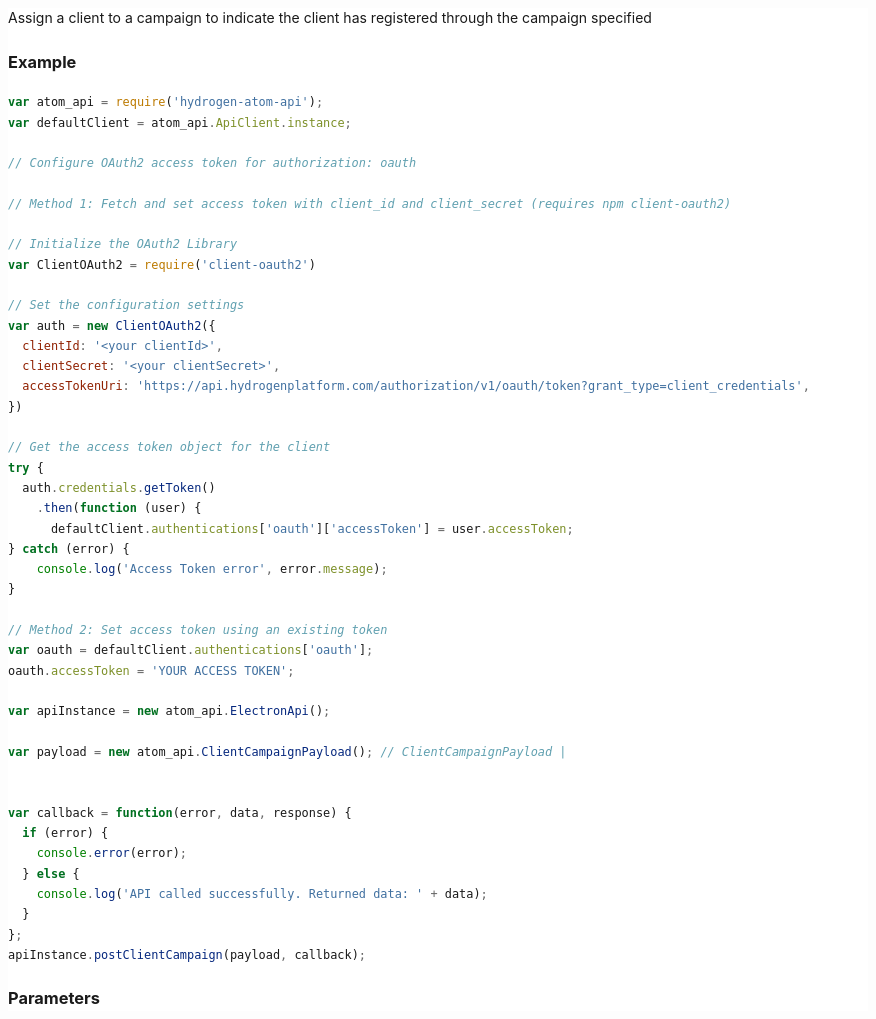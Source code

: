 Assign a client to a campaign to indicate the client has registered through the campaign specified

### Example
```javascript
var atom_api = require('hydrogen-atom-api');
var defaultClient = atom_api.ApiClient.instance;

// Configure OAuth2 access token for authorization: oauth

// Method 1: Fetch and set access token with client_id and client_secret (requires npm client-oauth2)

// Initialize the OAuth2 Library
var ClientOAuth2 = require('client-oauth2')

// Set the configuration settings
var auth = new ClientOAuth2({
  clientId: '<your clientId>',
  clientSecret: '<your clientSecret>',
  accessTokenUri: 'https://api.hydrogenplatform.com/authorization/v1/oauth/token?grant_type=client_credentials',
})

// Get the access token object for the client
try {
  auth.credentials.getToken()
    .then(function (user) {
      defaultClient.authentications['oauth']['accessToken'] = user.accessToken;
} catch (error) {
    console.log('Access Token error', error.message);
}

// Method 2: Set access token using an existing token
var oauth = defaultClient.authentications['oauth'];
oauth.accessToken = 'YOUR ACCESS TOKEN';

var apiInstance = new atom_api.ElectronApi();

var payload = new atom_api.ClientCampaignPayload(); // ClientCampaignPayload | 


var callback = function(error, data, response) {
  if (error) {
    console.error(error);
  } else {
    console.log('API called successfully. Returned data: ' + data);
  }
};
apiInstance.postClientCampaign(payload, callback);
```

### Parameters
